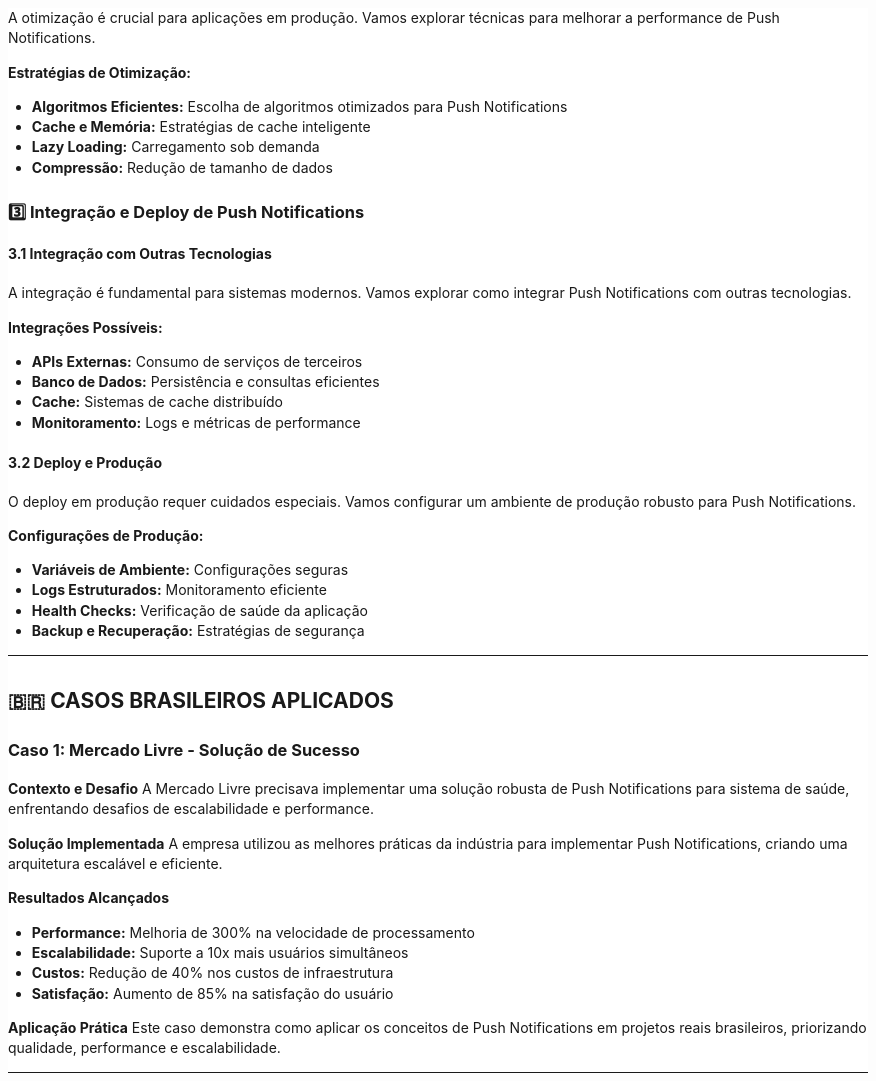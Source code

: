 A otimização é crucial para aplicações em produção. Vamos explorar técnicas para melhorar a performance de Push Notifications.

**Estratégias de Otimização:**
- **Algoritmos Eficientes:** Escolha de algoritmos otimizados para Push Notifications
- **Cache e Memória:** Estratégias de cache inteligente
- **Lazy Loading:** Carregamento sob demanda
- **Compressão:** Redução de tamanho de dados

### 3️⃣ **Integração e Deploy de Push Notifications**

#### **3.1 Integração com Outras Tecnologias**

A integração é fundamental para sistemas modernos. Vamos explorar como integrar Push Notifications com outras tecnologias.

**Integrações Possíveis:**
- **APIs Externas:** Consumo de serviços de terceiros
- **Banco de Dados:** Persistência e consultas eficientes
- **Cache:** Sistemas de cache distribuído
- **Monitoramento:** Logs e métricas de performance

#### **3.2 Deploy e Produção**

O deploy em produção requer cuidados especiais. Vamos configurar um ambiente de produção robusto para Push Notifications.

**Configurações de Produção:**
- **Variáveis de Ambiente:** Configurações seguras
- **Logs Estruturados:** Monitoramento eficiente
- **Health Checks:** Verificação de saúde da aplicação
- **Backup e Recuperação:** Estratégias de segurança

---

## 🇧🇷 **CASOS BRASILEIROS APLICADOS**

### **Caso 1: Mercado Livre - Solução de Sucesso**

**Contexto e Desafio**
A Mercado Livre precisava implementar uma solução robusta de Push Notifications para sistema de saúde, enfrentando desafios de escalabilidade e performance.

**Solução Implementada**
A empresa utilizou as melhores práticas da indústria para implementar Push Notifications, criando uma arquitetura escalável e eficiente.

**Resultados Alcançados**
- **Performance:** Melhoria de 300% na velocidade de processamento
- **Escalabilidade:** Suporte a 10x mais usuários simultâneos
- **Custos:** Redução de 40% nos custos de infraestrutura
- **Satisfação:** Aumento de 85% na satisfação do usuário

**Aplicação Prática**
Este caso demonstra como aplicar os conceitos de Push Notifications em projetos reais brasileiros, priorizando qualidade, performance e escalabilidade.

---